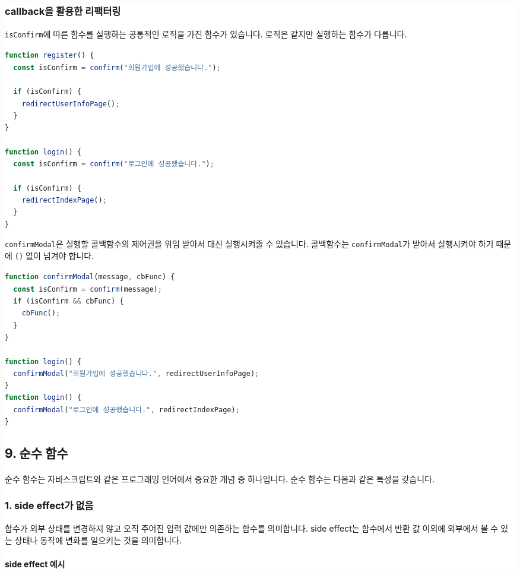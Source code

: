 ### callback을 활용한 리팩터링

`isConfirm`에 따른 함수를 실행하는 공통적인 로직을 가진 함수가 있습니다.
로직은 같지만 실행하는 함수가 다릅니다.

```javascript
function register() {
  const isConfirm = confirm("회원가입에 성공했습니다.");

  if (isConfirm) {
    redirectUserInfoPage();
  }
}

function login() {
  const isConfirm = confirm("로그인에 성공했습니다.");

  if (isConfirm) {
    redirectIndexPage();
  }
}
```

`confirmModal`은 실행할 콜백함수의 제어권을 위임 받아서 대신 실행시켜줄 수 있습니다.
콜백함수는 `confirmModal`가 받아서 실행시켜야 하기 때문에 `()` 없이 넘겨야 합니다.

```javascript
function confirmModal(message, cbFunc) {
  const isConfirm = confirm(message);
  if (isConfirm && cbFunc) {
    cbFunc();
  }
}

function login() {
  confirmModal("회원가입에 성공했습니다.", redirectUserInfoPage);
}
function login() {
  confirmModal("로그인에 성공했습니다.", redirectIndexPage);
}
```

## 9. 순수 함수

순수 함수는 자바스크립트와 같은 프로그래밍 언어에서 중요한 개념 중 하나입니다.
순수 함수는 다음과 같은 특성을 갖습니다.

### 1. side effect가 없음

함수가 외부 상태를 변경하지 않고 오직 주어진 입력 값에만 의존하는 함수를 의미합니다.
side effect는 함수에서 반환 값 이외에 외부에서 볼 수 있는 상태나 동작에 변화를 일으키는 것을 의미합니다.

#### side effect 예시
